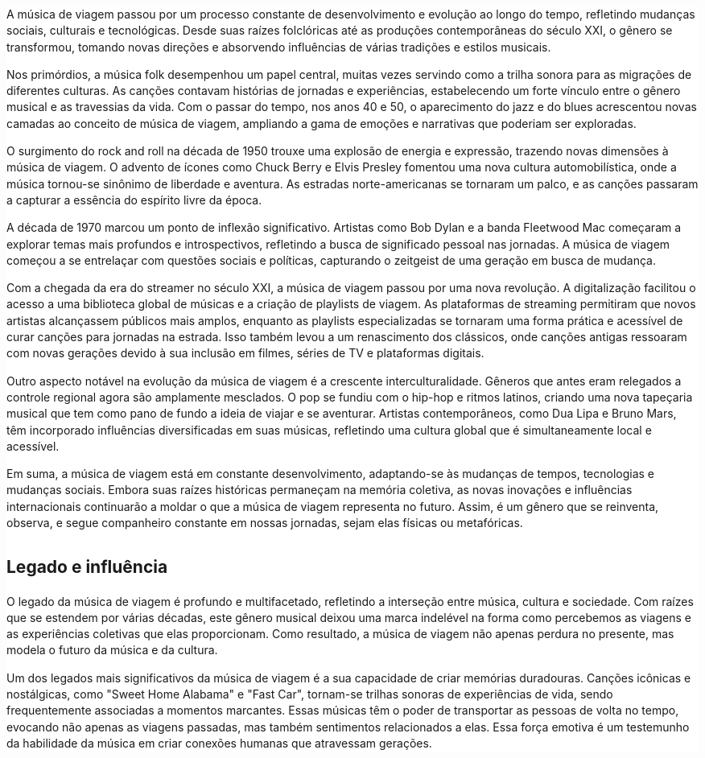 
A música de viagem passou por um processo constante de desenvolvimento e evolução ao longo do tempo, refletindo mudanças sociais, culturais e tecnológicas. Desde suas raízes folclóricas até as produções contemporâneas do século XXI, o gênero se transformou, tomando novas direções e absorvendo influências de várias tradições e estilos musicais.

Nos primórdios, a música folk desempenhou um papel central, muitas vezes servindo como a trilha sonora para as migrações de diferentes culturas. As canções contavam histórias de jornadas e experiências, estabelecendo um forte vínculo entre o gênero musical e as travessias da vida. Com o passar do tempo, nos anos 40 e 50, o aparecimento do jazz e do blues acrescentou novas camadas ao conceito de música de viagem, ampliando a gama de emoções e narrativas que poderiam ser exploradas.

O surgimento do rock and roll na década de 1950 trouxe uma explosão de energia e expressão, trazendo novas dimensões à música de viagem. O advento de ícones como Chuck Berry e Elvis Presley fomentou uma nova cultura automobilística, onde a música tornou-se sinônimo de liberdade e aventura. As estradas norte-americanas se tornaram um palco, e as canções passaram a capturar a essência do espírito livre da época.

A década de 1970 marcou um ponto de inflexão significativo. Artistas como Bob Dylan e a banda Fleetwood Mac começaram a explorar temas mais profundos e introspectivos, refletindo a busca de significado pessoal nas jornadas. A música de viagem começou a se entrelaçar com questões sociais e políticas, capturando o zeitgeist de uma geração em busca de mudança.

Com a chegada da era do streamer no século XXI, a música de viagem passou por uma nova revolução. A digitalização facilitou o acesso a uma biblioteca global de músicas e a criação de playlists de viagem. As plataformas de streaming permitiram que novos artistas alcançassem públicos mais amplos, enquanto as playlists especializadas se tornaram uma forma prática e acessível de curar canções para jornadas na estrada. Isso também levou a um renascimento dos clássicos, onde canções antigas ressoaram com novas gerações devido à sua inclusão em filmes, séries de TV e plataformas digitais.

Outro aspecto notável na evolução da música de viagem é a crescente interculturalidade. Gêneros que antes eram relegados a controle regional agora são amplamente mesclados. O pop se fundiu com o hip-hop e ritmos latinos, criando uma nova tapeçaria musical que tem como pano de fundo a ideia de viajar e se aventurar. Artistas contemporâneos, como Dua Lipa e Bruno Mars, têm incorporado influências diversificadas em suas músicas, refletindo uma cultura global que é simultaneamente local e acessível.

Em suma, a música de viagem está em constante desenvolvimento, adaptando-se às mudanças de tempos, tecnologias e mudanças sociais. Embora suas raízes históricas permaneçam na memória coletiva, as novas inovações e influências internacionais continuarão a moldar o que a música de viagem representa no futuro. Assim, é um gênero que se reinventa, observa, e segue companheiro constante em nossas jornadas, sejam elas físicas ou metafóricas.


## Legado e influência


O legado da música de viagem é profundo e multifacetado, refletindo a interseção entre música, cultura e sociedade. Com raízes que se estendem por várias décadas, este gênero musical deixou uma marca indelével na forma como percebemos as viagens e as experiências coletivas que elas proporcionam. Como resultado, a música de viagem não apenas perdura no presente, mas modela o futuro da música e da cultura.

Um dos legados mais significativos da música de viagem é a sua capacidade de criar memórias duradouras. Canções icônicas e nostálgicas, como "Sweet Home Alabama" e "Fast Car", tornam-se trilhas sonoras de experiências de vida, sendo frequentemente associadas a momentos marcantes. Essas músicas têm o poder de transportar as pessoas de volta no tempo, evocando não apenas as viagens passadas, mas também sentimentos relacionados a elas. Essa força emotiva é um testemunho da habilidade da música em criar conexões humanas que atravessam gerações.
